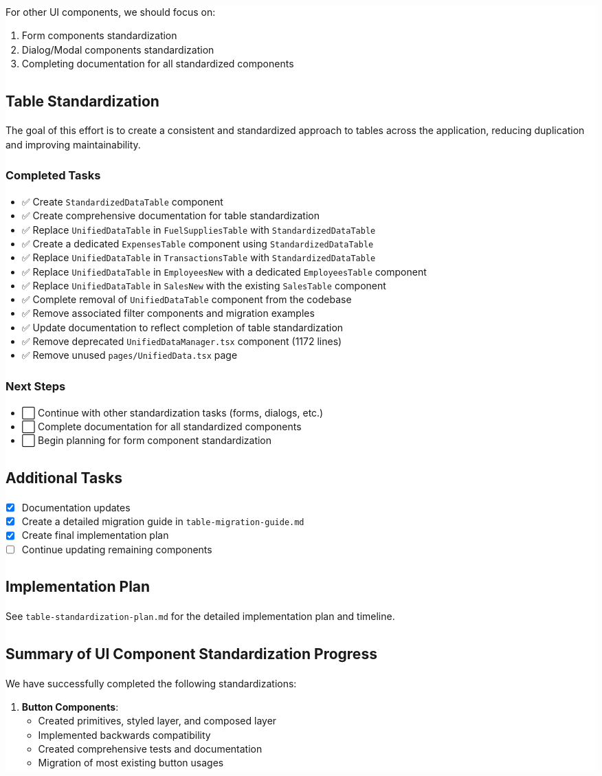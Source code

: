 For other UI components, we should focus on:
1. Form components standardization
2. Dialog/Modal components standardization 
3. Completing documentation for all standardized components 

## Table Standardization

The goal of this effort is to create a consistent and standardized approach to tables across the application, reducing duplication and improving maintainability.

### Completed Tasks

- ✅ Create `StandardizedDataTable` component
- ✅ Create comprehensive documentation for table standardization
- ✅ Replace `UnifiedDataTable` in `FuelSuppliesTable` with `StandardizedDataTable`
- ✅ Create a dedicated `ExpensesTable` component using `StandardizedDataTable`
- ✅ Replace `UnifiedDataTable` in `TransactionsTable` with `StandardizedDataTable`
- ✅ Replace `UnifiedDataTable` in `EmployeesNew` with a dedicated `EmployeesTable` component
- ✅ Replace `UnifiedDataTable` in `SalesNew` with the existing `SalesTable` component
- ✅ Complete removal of `UnifiedDataTable` component from the codebase
- ✅ Remove associated filter components and migration examples
- ✅ Update documentation to reflect completion of table standardization
- ✅ Remove deprecated `UnifiedDataManager.tsx` component (1172 lines)
- ✅ Remove unused `pages/UnifiedData.tsx` page

### Next Steps

- ⬜ Continue with other standardization tasks (forms, dialogs, etc.)
- ⬜ Complete documentation for all standardized components
- ⬜ Begin planning for form component standardization

## Additional Tasks

- [x] Documentation updates
- [x] Create a detailed migration guide in `table-migration-guide.md`
- [x] Create final implementation plan
- [ ] Continue updating remaining components

## Implementation Plan

See `table-standardization-plan.md` for the detailed implementation plan and timeline.

## Summary of UI Component Standardization Progress

We have successfully completed the following standardizations:

1. **Button Components**: 
   - Created primitives, styled layer, and composed layer
   - Implemented backwards compatibility
   - Created comprehensive tests and documentation
   - Migration of most existing button usages
